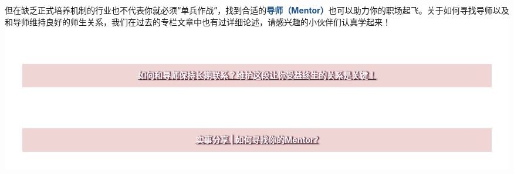 <p style="white-space: normal;margin: 0px;padding: 0px;box-sizing: border-box;"><span leaf="">但在缺乏正式培养机制的行业也不代表你就必须“单兵作战”，找到合适的</span><span style="color: rgb(26, 82, 145);box-sizing: border-box;"><strong style="box-sizing: border-box;"><span leaf="">导师（Mentor）</span></strong></span><span leaf="">也可以助力你的职场起飞。关于如何寻找导师以及和导师维持良好的师生关系，我们在过去的专栏文章中也有过详细论述，请感兴趣的小伙伴们认真学起来！</span></p><p style="white-space: normal;margin: 0px;padding: 0px;box-sizing: border-box;"><span leaf=""><br></span></p></section><section style="margin: 10px 0%;justify-content: flex-start;display: flex;flex-flow: row;box-sizing: border-box;"><section data-cacheurl="" data-remoteid="" style="display: inline-block;width: 100%;vertical-align: top;background-repeat: repeat;background-attachment: scroll;padding: 30px;align-self: flex-start;flex: 0 0 auto;background-position: 96.59% 34.2518% !important;background-size: 100.637% !important;box-sizing: border-box;background-image: url(&quot;https://mmbiz.qpic.cn/mmbiz_png/cY0qSDjdkFeBUYrrA3Aq9esE4gpgYm3qyV4nWAyvibmOB8IwzWnOlwQTodoJKbcuQuNrBjyjNKib1VFBsN0RwCiaQ/640?wx_fmt=png&amp;from=appmsg&quot;);"><section style="text-align: justify;justify-content: flex-start;display: flex;flex-flow: row;box-sizing: border-box;"><section style="display: inline-block;width: 100%;vertical-align: top;background-color: rgba(188, 65, 65, 0.22);padding: 10px;border-width: 0px;border-style: none;border-color: rgb(62, 62, 62);align-self: flex-start;flex: 0 0 auto;box-sizing: border-box;"><section style="text-align: center;color: rgb(255, 255, 255);font-size: 14px;text-shadow: rgb(76, 2, 24) 2px 0px 2px;box-sizing: border-box;"><p style="margin: 0px;padding: 0px;box-sizing: border-box;"><strong style="box-sizing: border-box;"><span leaf=""><a href="https://mp.weixin.qq.com/s?__biz=MzI4NDYyNjAwNw==&amp;mid=2247488937&amp;idx=1&amp;sn=5257785c96317d82e8dbfc36d34bb783&amp;scene=21#wechat_redirect" textvalue="如何和导师保持长期联系？维护这段让你受益终生的关系是关键！" data-itemshowtype="0" target="_blank" linktype="text" data-linktype="2"><span textstyle="" style="color: rgb(255, 255, 255);">如何和导师保持长期联系？维护这段让你受益终生的关系是关键！</span></a></span></strong></p></section></section></section></section></section><section style="margin: 10px 0%;justify-content: flex-start;display: flex;flex-flow: row;box-sizing: border-box;"><section data-cacheurl="" data-remoteid="" style="display: inline-block;width: 100%;vertical-align: top;background-repeat: repeat;background-attachment: scroll;padding: 30px;align-self: flex-start;flex: 0 0 auto;background-position: 24.1979% 43.654% !important;background-size: 104.162% !important;box-sizing: border-box;background-image: url(&quot;https://mmbiz.qpic.cn/mmbiz_png/cY0qSDjdkFeBUYrrA3Aq9esE4gpgYm3qLslrCZKIP8xNDpIibAhdOV2LnKShZYe20Q1tB7RZeWhwkThpd96wNng/640?wx_fmt=png&amp;from=appmsg&quot;);"><section style="text-align: justify;justify-content: flex-start;display: flex;flex-flow: row;box-sizing: border-box;"><section style="display: inline-block;width: 100%;vertical-align: top;background-color: rgba(188, 65, 65, 0.22);padding: 10px;border-width: 0px;border-style: none;border-color: rgb(62, 62, 62);align-self: flex-start;flex: 0 0 auto;box-sizing: border-box;"><section style="text-align: center;color: rgb(255, 255, 255);font-size: 14px;box-sizing: border-box;"><p style="margin: 0px;padding: 0px;box-sizing: border-box;"><strong style="box-sizing: border-box;"><span style="text-shadow: rgb(76, 2, 24) 2px 0px 2px;box-sizing: border-box;"><span leaf=""><a href="https://mp.weixin.qq.com/s?__biz=MzI4NDYyNjAwNw==&amp;mid=2247488820&amp;idx=1&amp;sn=497211abf260e5b506d47b08eb8459ce&amp;scene=21#wechat_redirect" textvalue="实事分享 | 如何寻找你的Mentor? 职场起步助力很需要！" data-itemshowtype="0" target="_blank" linktype="text" data-linktype="2"><span textstyle="" style="color: rgb(255, 255, 255);">实事分享 | 如何寻找你的Mentor?